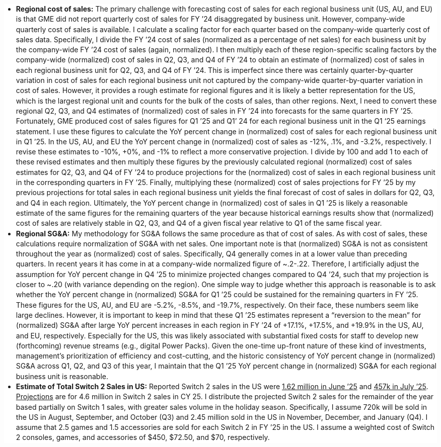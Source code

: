 * **Regional cost of sales:** The primary challenge with forecasting cost of sales for each regional business unit (US, AU, and EU) is that GME did not report quarterly cost of sales for FY ’24 disaggregated by business unit. However, company-wide quarterly cost of sales is available. I calculate a scaling factor for each quarter based on the company-wide quarterly cost of sales data. Specifically, I divide the FY ’24 cost of sales (normalized as a percentage of net sales) for each business unit by the company-wide FY ’24 cost of sales (again, normalized). I then multiply each of these region-specific scaling factors by the company-wide (normalized) cost of sales in Q2, Q3, and Q4 of FY ’24 to obtain an estimate of (normalized) cost of sales in each regional business unit for Q2, Q3, and Q4 of FY ’24. This is imperfect since there was certainly quarter-by-quarter variation in cost of sales for each regional business unit not captured by the company-wide quarter-by-quarter variation in cost of sales. However, it provides a rough estimate for regional figures and it is likely a better representation for the US, which is the largest regional unit and counts for the bulk of the costs of sales, than other regions. Next, I need to convert these regional Q2, Q3, and Q4 estimates of (normalized) cost of sales in FY ’24 into forecasts for the same quarters in FY ’25. Fortunately, GME produced cost of sales figures for Q1 ’25 and Q1’ 24 for each regional business unit in the Q1 ‘25 earnings statement. I use these figures to calculate the YoY percent change in (normalized) cost of sales for each regional business unit in Q1 ’25. In the US, AU, and EU the YoY percent change in (normalized) cost of sales as -12%, .1%, and -3.2%, respectively. I revise these estimates to -10%, +0%, and -1% to reflect a more conservative projection. I divide by 100 and add 1 to each of these revised estimates and then multiply these figures by the previously calculated regional (normalized) cost of sales estimates for Q2, Q3, and Q4 of FY ’24 to produce projections for the (normalized) cost of sales in each regional business unit in the corresponding quarters in FY ’25. Finally, multiplying these (normalized) cost of sales projections for FY ’25 by my previous projections for total sales in each regional business unit yields the final forecast of cost of sales in dollars for Q2, Q3, and Q4 in each region. Ultimately, the YoY percent change in (normalized) cost of sales in Q1 ’25 is likely a reasonable estimate of the same figures for the remaining quarters of the year because historical earnings results show that (normalized) cost of sales are relatively stable in Q2, Q3, and Q4 of a given fiscal year relative to Q1 of the same fiscal year.
* **Regional SG&A:** My methodology for SG&A follows the same procedure as that of cost of sales. As with cost of sales, these calculations require normalization of SG&A with net sales. One important note is that (normalized) SG&A is not as consistent throughout the year as (normalized) cost of sales. Specifically, Q4 generally comes in at a lower value than preceding quarters. In recent years it has come in at a company-wide normalized figure of \~.2-.22. Therefore, I artificially adjust the assumption for YoY percent change in Q4 ’25 to minimize projected changes compared to Q4 ’24, such that my projection is closer to \~.20 (with variance depending on the region). One simple way to judge whether this approach is reasonable is to ask whether the YoY percent change in (normalized) SG&A for Q1 ’25 could be sustained for the remaining quarters in FY ’25. These figures for the US, AU, and EU are -5.2%, -8.5%, and -19.7%, respectively. On their face, these numbers seem like large declines. However, it is important to keep in mind that these Q1 ’25 estimates represent a “reversion to the mean” for (normalized) SG&A after large YoY percent increases in each region in FY ’24 of +17.1%, +17.5%, and +19.9% in the US, AU, and EU, respectively. Especially for the US, this was likely associated with substantial fixed costs for staff to develop new (forthcoming) revenue streams (e.g., digital Power Packs). Given the one-time up-front nature of these kind of investments, management’s prioritization of efficiency and cost-cutting, and the historic consistency of YoY percent change in (normalized) SG&A across Q1, Q2, and Q3 of this year, I maintain that the Q1 ’25 YoY percent change in (normalized) SG&A for each regional business unit is reasonable.
* **Estimate of Total Switch 2 Sales in US:** Reported Switch 2 sales in the US were [1.62 million in June ’25](https://www.vgchartz.com/article/465278/switch-2-vs-switch-1-sales-comparison-in-the-us-june-2025/) and [457k in July ’25](https://www.vgchartz.com/article/465596/switch-2-best-seller-as-sales-near-25m-americas-hardware-estimates-for-july-2025/). [Projections](https://www.ainvest.com/news/nintendo-switch-2-launch-faces-trade-war-headwinds-2504/) are for 4.6 million in Switch 2 sales in CY 25. I distribute the projected Switch 2 sales for the remainder of the year based partially on Switch 1 sales, with greater sales volume in the holiday season. Specifically, I assume 720k will be sold in the US in August, September, and October (Q3) and 2.45 million sold in the US in November, December, and January (Q4). I assume that 2.5 games and 1.5 accessories are sold for each Switch 2 in FY ’25 in the US. I assume a weighted cost of Switch 2 consoles, games, and accessories of $450, $72.50, and $70, respectively.